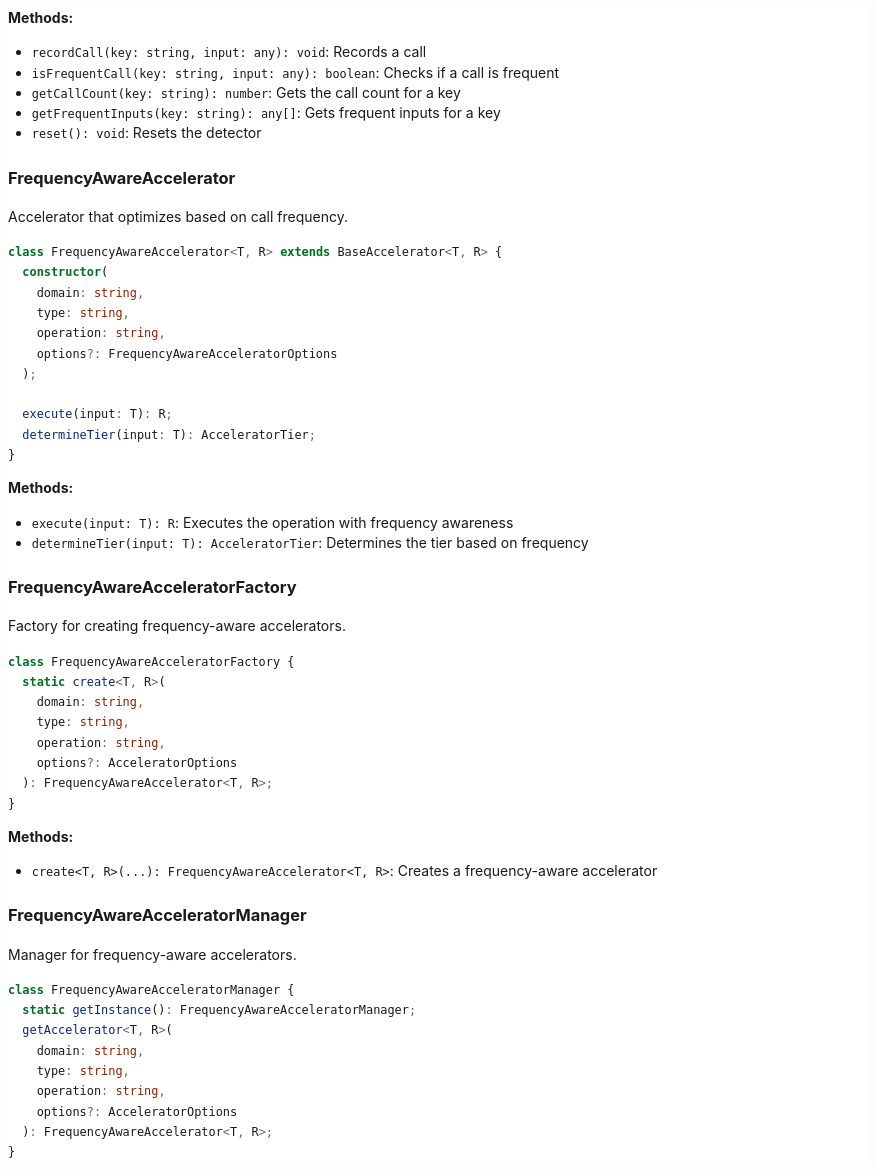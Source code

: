 **Methods:**
- `recordCall(key: string, input: any): void`: Records a call
- `isFrequentCall(key: string, input: any): boolean`: Checks if a call is frequent
- `getCallCount(key: string): number`: Gets the call count for a key
- `getFrequentInputs(key: string): any[]`: Gets frequent inputs for a key
- `reset(): void`: Resets the detector

### FrequencyAwareAccelerator

Accelerator that optimizes based on call frequency.

```typescript
class FrequencyAwareAccelerator<T, R> extends BaseAccelerator<T, R> {
  constructor(
    domain: string,
    type: string,
    operation: string,
    options?: FrequencyAwareAcceleratorOptions
  );
  
  execute(input: T): R;
  determineTier(input: T): AcceleratorTier;
}
```

**Methods:**
- `execute(input: T): R`: Executes the operation with frequency awareness
- `determineTier(input: T): AcceleratorTier`: Determines the tier based on frequency

### FrequencyAwareAcceleratorFactory

Factory for creating frequency-aware accelerators.

```typescript
class FrequencyAwareAcceleratorFactory {
  static create<T, R>(
    domain: string,
    type: string,
    operation: string,
    options?: AcceleratorOptions
  ): FrequencyAwareAccelerator<T, R>;
}
```

**Methods:**
- `create<T, R>(...): FrequencyAwareAccelerator<T, R>`: Creates a frequency-aware accelerator

### FrequencyAwareAcceleratorManager

Manager for frequency-aware accelerators.

```typescript
class FrequencyAwareAcceleratorManager {
  static getInstance(): FrequencyAwareAcceleratorManager;
  getAccelerator<T, R>(
    domain: string,
    type: string,
    operation: string,
    options?: AcceleratorOptions
  ): FrequencyAwareAccelerator<T, R>;
}
```
